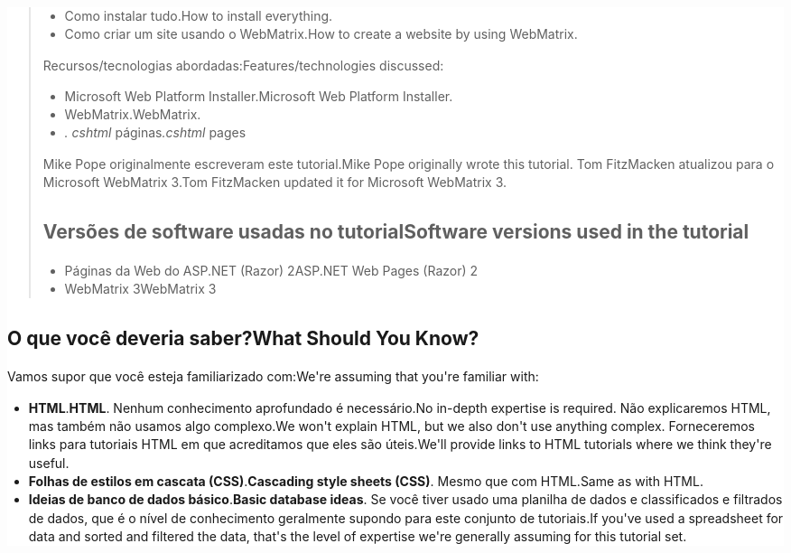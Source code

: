 > - <span data-ttu-id="6e33f-116">Como instalar tudo.</span><span class="sxs-lookup"><span data-stu-id="6e33f-116">How to install everything.</span></span>
> - <span data-ttu-id="6e33f-117">Como criar um site usando o WebMatrix.</span><span class="sxs-lookup"><span data-stu-id="6e33f-117">How to create a website by using WebMatrix.</span></span>
>   
> 
> <span data-ttu-id="6e33f-118">Recursos/tecnologias abordadas:</span><span class="sxs-lookup"><span data-stu-id="6e33f-118">Features/technologies discussed:</span></span>
> 
> - <span data-ttu-id="6e33f-119">Microsoft Web Platform Installer.</span><span class="sxs-lookup"><span data-stu-id="6e33f-119">Microsoft Web Platform Installer.</span></span>
> - <span data-ttu-id="6e33f-120">WebMatrix.</span><span class="sxs-lookup"><span data-stu-id="6e33f-120">WebMatrix.</span></span>
> - <span data-ttu-id="6e33f-121">*. cshtml* páginas</span><span class="sxs-lookup"><span data-stu-id="6e33f-121">*.cshtml* pages</span></span>
>   
> 
> <span data-ttu-id="6e33f-122">Mike Pope originalmente escreveram este tutorial.</span><span class="sxs-lookup"><span data-stu-id="6e33f-122">Mike Pope originally wrote this tutorial.</span></span> <span data-ttu-id="6e33f-123">Tom FitzMacken atualizou para o Microsoft WebMatrix 3.</span><span class="sxs-lookup"><span data-stu-id="6e33f-123">Tom FitzMacken updated it for Microsoft WebMatrix 3.</span></span>
> 
> ## <a name="software-versions-used-in-the-tutorial"></a><span data-ttu-id="6e33f-124">Versões de software usadas no tutorial</span><span class="sxs-lookup"><span data-stu-id="6e33f-124">Software versions used in the tutorial</span></span>
> 
> 
> - <span data-ttu-id="6e33f-125">Páginas da Web do ASP.NET (Razor) 2</span><span class="sxs-lookup"><span data-stu-id="6e33f-125">ASP.NET Web Pages (Razor) 2</span></span>
> - <span data-ttu-id="6e33f-126">WebMatrix 3</span><span class="sxs-lookup"><span data-stu-id="6e33f-126">WebMatrix 3</span></span>


## <a name="what-should-you-know"></a><span data-ttu-id="6e33f-127">O que você deveria saber?</span><span class="sxs-lookup"><span data-stu-id="6e33f-127">What Should You Know?</span></span>

<span data-ttu-id="6e33f-128">Vamos supor que você esteja familiarizado com:</span><span class="sxs-lookup"><span data-stu-id="6e33f-128">We're assuming that you're familiar with:</span></span>

- <span data-ttu-id="6e33f-129">**HTML**.</span><span class="sxs-lookup"><span data-stu-id="6e33f-129">**HTML**.</span></span> <span data-ttu-id="6e33f-130">Nenhum conhecimento aprofundado é necessário.</span><span class="sxs-lookup"><span data-stu-id="6e33f-130">No in-depth expertise is required.</span></span> <span data-ttu-id="6e33f-131">Não explicaremos HTML, mas também não usamos algo complexo.</span><span class="sxs-lookup"><span data-stu-id="6e33f-131">We won't explain HTML, but we also don't use anything complex.</span></span> <span data-ttu-id="6e33f-132">Forneceremos links para tutoriais HTML em que acreditamos que eles são úteis.</span><span class="sxs-lookup"><span data-stu-id="6e33f-132">We'll provide links to HTML tutorials where we think they're useful.</span></span>
- <span data-ttu-id="6e33f-133">**Folhas de estilos em cascata (CSS)**.</span><span class="sxs-lookup"><span data-stu-id="6e33f-133">**Cascading style sheets (CSS)**.</span></span> <span data-ttu-id="6e33f-134">Mesmo que com HTML.</span><span class="sxs-lookup"><span data-stu-id="6e33f-134">Same as with HTML.</span></span>
- <span data-ttu-id="6e33f-135">**Ideias de banco de dados básico**.</span><span class="sxs-lookup"><span data-stu-id="6e33f-135">**Basic database ideas**.</span></span> <span data-ttu-id="6e33f-136">Se você tiver usado uma planilha de dados e classificados e filtrados de dados, que é o nível de conhecimento geralmente supondo para este conjunto de tutoriais.</span><span class="sxs-lookup"><span data-stu-id="6e33f-136">If you've used a spreadsheet for data and sorted and filtered the data, that's the level of expertise we're generally assuming for this tutorial set.</span></span>
